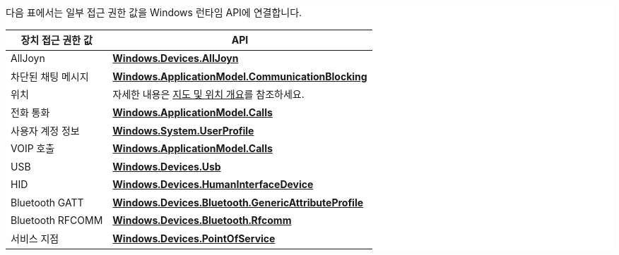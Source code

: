 다음 표에서는 일부 접근 권한 값을 Windows 런타임 API에 연결합니다.

| 장치 접근 권한 값        | API             | 
|--------------------------|-----------------|
| AllJoyn                  | [**Windows.Devices.AllJoyn**](https://docs.microsoft.com/uwp/api/Windows.Devices.AllJoyn) | 
| 차단된 채팅 메시지    | [**Windows.ApplicationModel.CommunicationBlocking**](https://docs.microsoft.com/uwp/api/Windows.ApplicationModel.CommunicationBlocking) | 
| 위치                 | 자세한 내용은 [지도 및 위치 개요](https://docs.microsoft.com/windows/uwp/maps-and-location/index)를 참조하세요. | 
| 전화 통화               | [**Windows.ApplicationModel.Calls**](https://docs.microsoft.com/uwp/api/Windows.ApplicationModel.Calls) | 
| 사용자 계정 정보 | [**Windows.System.UserProfile**](https://docs.microsoft.com/uwp/api/Windows.System.UserProfile) | 
| VOIP 호출             | [**Windows.ApplicationModel.Calls**](https://docs.microsoft.com/uwp/api/Windows.ApplicationModel.Calls) | 
| USB                      | [**Windows.Devices.Usb**](https://docs.microsoft.com/uwp/api/Windows.Devices.Usb) | 
| HID                      | [**Windows.Devices.HumanInterfaceDevice**](https://docs.microsoft.com/uwp/api/Windows.Devices.HumanInterfaceDevice) | 
| Bluetooth GATT           | [**Windows.Devices.Bluetooth.GenericAttributeProfile**](https://docs.microsoft.com/uwp/api/Windows.Devices.Bluetooth.GenericAttributeProfile) | 
| Bluetooth RFCOMM         | [**Windows.Devices.Bluetooth.Rfcomm**](https://docs.microsoft.com/uwp/api/Windows.Devices.Bluetooth.Rfcomm) | 
| 서비스 지점         | [**Windows.Devices.PointOfService**](https://docs.microsoft.com/uwp/api/Windows.Devices.PointOfService) |

